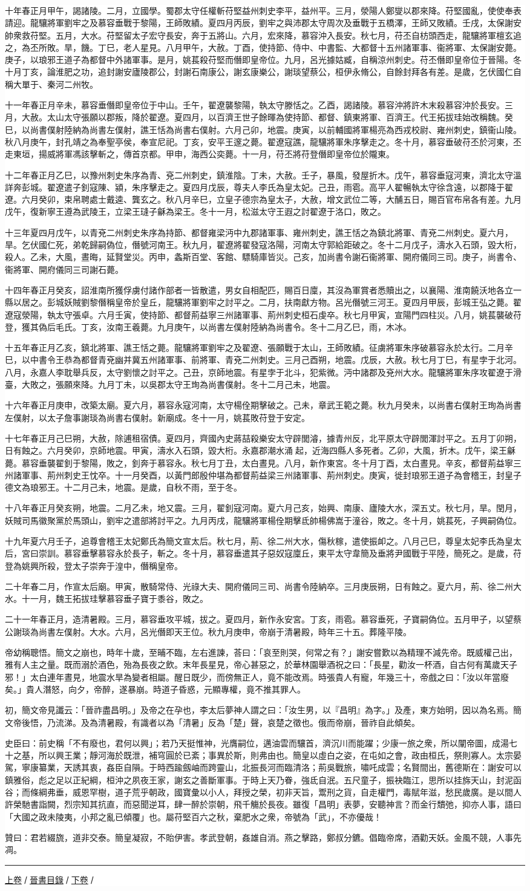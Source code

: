 十年春正月甲午，謁諸陵。二月，立國學。蜀郡太守任權斬苻堅益州刺史李平，益州平。三月，滎陽人鄭燮以郡來降。苻堅國亂，使使奉表請迎。龍驤將軍劉牢之及慕容垂戰于黎陽，王師敗績。夏四月丙辰，劉牢之與沛郡太守周次及垂戰于五橋澤，王師又敗績。壬戌，太保謝安帥衆救苻堅。五月，大水。苻堅留太子宏守長安，奔于五將山。六月，宏來降，慕容沖入長安。秋七月，苻丕自枋頭西走，龍驤將軍檀玄追之，為丕所敗。旱，饑。丁巳，老人星見。八月甲午，大赦。丁酉，使持節、侍中、中書監、大都督十五州諸軍事、衞將軍、太保謝安薨。庚子，以琅邪王道子為都督中外諸軍事。是月，姚萇殺苻堅而僭即皇帝位。九月，呂光據姑臧，自稱涼州刺史。苻丕僭即皇帝位于晉陽。冬十月丁亥，論淮肥之功，追封謝安廬陵郡公，封謝石南康公，謝玄康樂公，謝琰望蔡公，桓伊永脩公，自餘封拜各有差。是歲，乞伏國仁自稱大單于、秦河二州牧。

十一年春正月辛未，慕容垂僭即皇帝位于中山。壬午，翟遼襲黎陽，執太守滕恬之。乙酉，謁諸陵。慕容沖將許木末殺慕容沖於長安。三月，大赦。太山太守張願以郡叛，降於翟遼。夏四月，以百濟王世子餘暉為使持節、都督、鎮東將軍、百濟王。代王拓拔珪始改稱魏。癸巳，以尚書僕射陸納為尚書左僕射，譙王恬為尚書右僕射。六月己卯，地震。庚寅，以前輔國將軍楊亮為西戎校尉、雍州刺史，鎮衞山陵。秋八月庚午，封孔靖之為奉聖亭侯，奉宣尼祀。丁亥，安平王邃之薨。翟遼寇譙，龍驤將軍朱序擊走之。冬十月，慕容垂破苻丕於河東，丕走東垣，揚威將軍馮該擊斬之，傳首京都。甲申，海西公奕薨。十一月，苻丕將苻登僭即皇帝位於隴東。

十二年春正月乙巳，以豫州刺史朱序為青、兗二州刺史，鎮淮陰。丁未，大赦。壬子，暴風，發屋折木。戊午，慕容垂寇河東，濟北太守溫詳奔彭城。翟遼遣子釗寇陳、潁，朱序擊走之。夏四月戊辰，尊夫人李氏為皇太妃。己丑，雨雹。高平人翟暢執太守徐含遠，以郡降于翟遼。六月癸卯，束帛聘處士戴逵、龔玄之。秋八月辛巳，立皇子德宗為皇太子，大赦，增文武位二等，大酺五日，賜百官布帛各有差。九月戊午，復新寧王遵為武陵王，立梁王㻱子龢為梁王。冬十一月，松滋太守王遐之討翟遼于洛口，敗之。

十三年夏四月戊午，以青兗二州刺史朱序為持節、都督雍梁沔中九郡諸軍事、雍州刺史，譙王恬之為鎮北將軍、青兗二州刺史。夏六月，旱。乞伏國仁死，弟乾歸嗣偽位，僭號河南王。秋九月，翟遼將翟發寇洛陽，河南太守郭給距破之。冬十二月戊子，濤水入石頭，毀大桁，殺人。乙未，大風，晝晦，延賢堂災。丙申，螽斯百堂、客館、驃騎庫皆災。己亥，加尚書令謝石衞將軍、開府儀同三司。庚子，尚書令、衞將軍、開府儀同三司謝石薨。

十四年春正月癸亥，詔淮南所獲俘虜付諸作部者一皆散遣，男女自相配匹，賜百日廩，其沒為軍賞者悉贖出之，以襄陽、淮南饒沃地各立一縣以居之。彭城妖賊劉黎僭稱皇帝於皇丘，龍驤將軍劉牢之討平之。二月，扶南獻方物。呂光僭號三河王。夏四月甲辰，彭城王弘之薨。翟遼寇滎陽，執太守張卓。六月壬寅，使持節、都督荊益寧三州諸軍事、荊州刺史桓石虔卒。秋七月甲寅，宣陽門四柱災。八月，姚萇襲破苻登，獲其偽后毛氏。丁亥，汝南王羲薨。九月庚午，以尚書左僕射陸納為尚書令。冬十二月乙巳，雨，木冰。

十五年春正月乙亥，鎮北將軍、譙王恬之薨。龍驤將軍劉牢之及翟遼、張願戰于太山，王師敗績。征虜將軍朱序破慕容永於太行。二月辛巳，以中書令王恭為都督青兗幽并冀五州諸軍事、前將軍、青兗二州刺史。三月己酉朔，地震。戊辰，大赦。秋七月丁巳，有星孛于北河。八月，永嘉人李耽舉兵反，太守劉懷之討平之。己丑，京師地震。有星孛于北斗，犯紫微。沔中諸郡及兗州大水。龍驤將軍朱序攻翟遼于滑臺，大敗之，張願來降。九月丁未，以吳郡太守王珣為尚書僕射。冬十二月己未，地震。

十六年春正月庚申，改築太廟。夏六月，慕容永寇河南，太守楊佺期擊破之。己未，章武王範之薨。秋九月癸未，以尚書右僕射王珣為尚書左僕射，以太子詹事謝琰為尚書右僕射。新廟成。冬十一月，姚萇敗苻登于安定。

十七年春正月己巳朔，大赦，除逋租宿債。夏四月，齊國內史蔣喆殺樂安太守辟閭濬，據青州反，北平原太守辟閭渾討平之。五月丁卯朔，日有蝕之。六月癸卯，京師地震。甲寅，濤水入石頭，毀大桁。永嘉郡潮水涌 起，近海四縣人多死者。乙卯，大風，折木。戊午，梁王龢薨。慕容垂襲翟釗于黎陽，敗之，釗奔于慕容永。秋七月丁丑，太白晝見。八月，新作東宮。冬十月丁酉，太白晝見。辛亥，都督荊益寧三州諸軍事、荊州刺史王忱卒。十一月癸酉，以黃門郎殷仲堪為都督荊益梁三州諸軍事、荊州刺史。庚寅，徙封琅邪王道子為會稽王，封皇子德文為琅邪王。十二月己未，地震。是歲，自秋不雨，至于冬。

十八年春正月癸亥朔，地震。二月乙未，地又震。三月，翟釗寇河南。夏六月己亥，始興、南康、廬陵大水，深五丈。秋七月，旱。閏月，妖賊司馬徽聚黨於馬頭山，劉牢之遣部將討平之。九月丙戌，龍驤將軍楊佺期擊氐帥楊佛嵩于潼谷，敗之。冬十月，姚萇死，子興嗣偽位。

十九年夏六月壬子，追尊會稽王太妃鄭氏為簡文宣太后。秋七月，荊、徐二州大水，傷秋稼，遣使振卹之。八月己巳，尊皇太妃李氏為皇太后，宮曰崇訓。慕容垂擊慕容永於長子，斬之。冬十月，慕容垂遣其子惡奴寇廩丘，東平太守韋簡及垂將尹國戰于平陸，簡死之。是歲，苻登為姚興所殺，登太子崇奔于湟中，僭稱皇帝。

二十年春二月，作宣太后廟。甲寅，散騎常侍、光祿大夫、開府儀同三司、尚書令陸納卒。三月庚辰朔，日有蝕之。夏六月，荊、徐二州大水。十一月，魏王拓拔珪擊慕容垂子寶于黍谷，敗之。

二十一年春正月，造清暑殿。三月，慕容垂攻平城，拔之。夏四月，新作永安宮。丁亥，雨雹。慕容垂死，子寶嗣偽位。五月甲子，以望蔡公謝琰為尚書左僕射。大水。六月，呂光僭即天王位。秋九月庚申，帝崩于清暑殿，時年三十五。葬隆平陵。

帝幼稱聰悟。簡文之崩也，時年十歲，至晡不臨，左右進諫，荅曰：「哀至則哭，何常之有？」謝安嘗歎以為精理不減先帝。既威權己出，雅有人主之量。既而溺於酒色，殆為長夜之飲。末年長星見，帝心甚惡之，於華林園舉酒祝之曰：「長星，勸汝一杯酒，自古何有萬歲天子邪！」太白連年晝見，地震水旱為變者相屬。醒日既少，而傍無正人，竟不能改焉。時張貴人有寵，年幾三十，帝戲之曰：「汝以年當廢矣。」貴人潛怒，向夕，帝醉，遂暴崩。時道子昏惑，元顯專權，竟不推其罪人。

初，簡文帝見讖云：「晉祚盡昌明。」及帝之在孕也，李太后夢神人謂之曰：「汝生男，以『昌明』為字。」及產，東方始明，因以為名焉。簡文帝後悟，乃流涕。及為清暑殿，有識者以為「清暑」反為「楚」聲，哀楚之徵也。俄而帝崩，晉祚自此傾矣。

史臣曰：前史稱「不有廢也，君何以興」；若乃天挺惟神，光膺嗣位，邁油雲而驤首，濟沉川而能躍；少康一旅之衆，所以闡帝圖，成湯七十之基，所以興王業；靜河海於既泄，補穹圓於已紊；事異於斯，則弗由也。簡皇以虛白之姿，在屯如之會，政由桓氏，祭則寡人。太宗晏駕，寧康纂業，天誘其衷，姦臣自隕。于時西踰劔岫而跨靈山，北振長河而臨清洛；荊吳戰旅，嘯吒成雲；名賢間出，舊德斯在：謝安可以鎮雅俗，彪之足以正紀綱，桓沖之夙夜王家，謝玄之善斷軍事。于時上天乃眷，強氐自泯。五尺童子，振袂臨江，思所以挂旆天山，封泥函谷；而條綱弗垂，威恩罕樹，道子荒乎朝政，國寶彙以小人，拜授之榮，初非天旨，鬻刑之貨，自走權門，毒賦年滋，愁民歲廣。是以間人許榮馳書詣闕，烈宗知其抗直，而惡聞逆耳，肆一醉於崇朝，飛千觴於長夜。雖復「昌明」表夢，安聽神言？而金行穨弛，抑亦人事，語曰「大國之政未陵夷，小邦之亂已傾覆」也。屬苻堅百六之秋，棄肥水之衆，帝號為「武」，不亦優哉！

贊曰：君若綴旒，道非交泰。簡皇凝寂，不貽伊害。孝武登朝，姦雄自消。燕之擊路，鄭叔分鑣。倡臨帝席，酒勸天妖。金風不競，人事先凋。

* * *

[上卷](008.md) / [晉書目錄](a05.md) / [下卷](010.md) / 

    